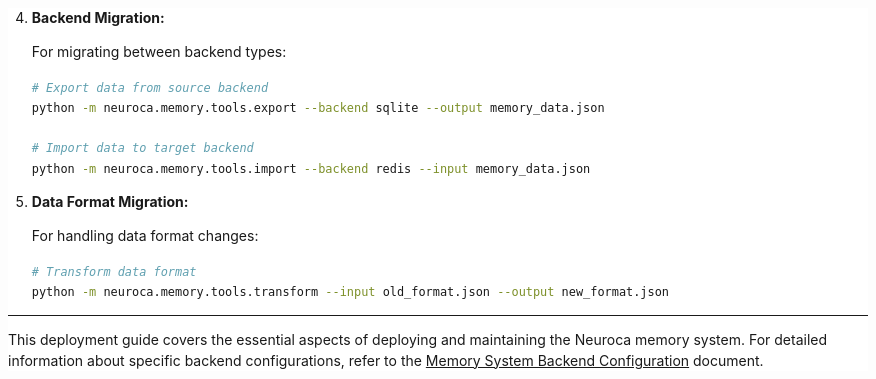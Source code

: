 4. **Backend Migration:**

   For migrating between backend types:

   ```bash
   # Export data from source backend
   python -m neuroca.memory.tools.export --backend sqlite --output memory_data.json
   
   # Import data to target backend
   python -m neuroca.memory.tools.import --backend redis --input memory_data.json
   ```

5. **Data Format Migration:**

   For handling data format changes:

   ```bash
   # Transform data format
   python -m neuroca.memory.tools.transform --input old_format.json --output new_format.json
   ```

---

This deployment guide covers the essential aspects of deploying and maintaining the Neuroca memory system. For detailed information about specific backend configurations, refer to the [Memory System Backend Configuration](memory_system_backend_configuration.md) document.
